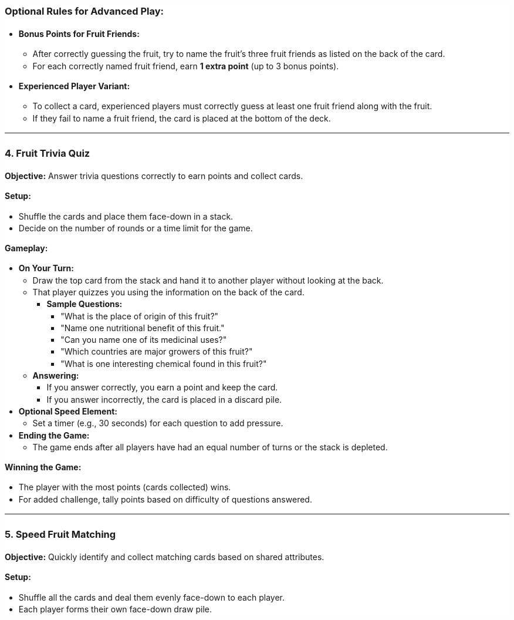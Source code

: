 
### **Optional Rules for Advanced Play:**

- **Bonus Points for Fruit Friends:**
  - After correctly guessing the fruit, try to name the fruit’s three fruit friends as listed on the back of the card.
  - For each correctly named fruit friend, earn **1 extra point** (up to 3 bonus points).

- **Experienced Player Variant:**
  - To collect a card, experienced players must correctly guess at least one fruit friend along with the fruit.
  - If they fail to name a fruit friend, the card is placed at the bottom of the deck.
---

### **4. Fruit Trivia Quiz**

**Objective:** Answer trivia questions correctly to earn points and collect cards.

**Setup:**

- Shuffle the cards and place them face-down in a stack.
- Decide on the number of rounds or a time limit for the game.

**Gameplay:**

- **On Your Turn:**
  - Draw the top card from the stack and hand it to another player without looking at the back.
  - That player quizzes you using the information on the back of the card.
    - **Sample Questions:**
      - "What is the place of origin of this fruit?"
      - "Name one nutritional benefit of this fruit."
      - "Can you name one of its medicinal uses?"
      - "Which countries are major growers of this fruit?"
      - "What is one interesting chemical found in this fruit?"
  - **Answering:**
    - If you answer correctly, you earn a point and keep the card.
    - If you answer incorrectly, the card is placed in a discard pile.
- **Optional Speed Element:**
  - Set a timer (e.g., 30 seconds) for each question to add pressure.
- **Ending the Game:**
  - The game ends after all players have had an equal number of turns or the stack is depleted.

**Winning the Game:**

- The player with the most points (cards collected) wins.
- For added challenge, tally points based on difficulty of questions answered.

---

### **5. Speed Fruit Matching**

**Objective:** Quickly identify and collect matching cards based on shared attributes.

**Setup:**

- Shuffle all the cards and deal them evenly face-down to each player.
- Each player forms their own face-down draw pile.
